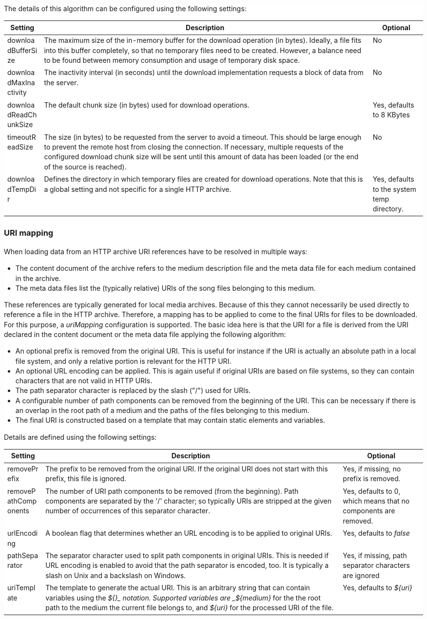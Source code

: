 The details of this algorithm can be configured using the following settings:

| Setting | Description | Optional |
| ------- | ----------- | -------- |
| downloadBufferSize | The maximum size of the in-memory buffer for the download operation (in bytes). Ideally, a file fits into this buffer completely, so that no temporary files need to be created. However, a balance need to be found between memory consumption and usage of temporary disk space. | No |
| downloadMaxInactivity | The inactivity interval (in seconds) until the download implementation requests a block of data from the server. | No |
| downloadReadChunkSize | The default chunk size (in bytes) used for download operations. | Yes, defaults to 8 KBytes |
| timeoutReadSize | The size (in bytes) to be requested from the server to avoid a timeout. This should be large enough to prevent the remote host from closing the connection. If necessary, multiple requests of the configured download chunk size will be sent until this amount of data has been loaded (or the end of the source is reached). | No |
| downloadTempDir | Defines the directory in which temporary files are created for download operations. Note that this is a global setting and not specific for a single HTTP archive. | Yes, defaults to the system temp directory. |

### URI mapping

When loading data from an HTTP archive URI references have to be resolved in
multiple ways:
* The content document of the archive refers to the medium description file and
  the meta data file for each medium contained in the archive.
* The meta data files list the (typically relative) URIs of the song files 
  belonging to this medium.

These references are typically generated for local media archives. Because of
this they cannot necessarily be used directly to reference a file in the
HTTP archive. Therefore, a mapping has to be applied to come to the final URIs
for files to be downloaded. For this purpose, a _uriMapping_ configuration is
supported. The basic idea here is that the URI for a file is derived from the
URI declared in the content document or the meta data file applying the 
following algorithm:

* An optional prefix is removed from the original URI. This is useful for
  instance if the URI is actually an absolute path in a local file system, and
  only a relative portion is relevant for the HTTP URI.
* An optional URL encoding can be applied. This is again useful if original
  URIs are based on file systems, so they can contain characters that are not
  valid in HTTP URIs.
* The path separator character is replaced by the slash ("/") used for URIs.
* A configurable number of path components can be removed from the beginning of
  the URI. This can be necessary if there is an overlap in the root path of a
  medium and the paths of the files belonging to this medium.
* The final URI is constructed based on a template that may contain static
  elements and variables.
  
Details are defined using the following settings:

| Setting | Description | Optional |
| ------- | ----------- | -------- |
| removePrefix | The prefix to be removed from the original URI. If the original URI does not start with this prefix, this file is ignored. | Yes, if missing, no prefix is removed. |
| removePathComponents | The number of URI path components to be removed (from the beginning). Path components are separated by the '/' character; so typically URIs are stripped at the given number of occurrences of this separator character. | Yes, defaults to 0, which means that no components are removed. | 
| urlEncoding | A boolean flag that determines whether an URL encoding is to be applied to original URIs. | Yes, defaults to *false* |
| pathSeparator | The separator character used to split path components in original URIs. This is needed if URL encoding is enabled to avoid that the path separator is encoded, too. It is typically a slash on Unix and a backslash on Windows. | Yes, if missing, path separator characters are ignored |
| uriTemplate| The template to generate the actual URI. This is an arbitrary string that can contain variables using the _${}_ notation. Supported variables are _${medium}_ for the the root path to the medium the current file belongs to, and _${uri}_ for the processed URI of the file. | Yes, defaults to _${uri}_ |
